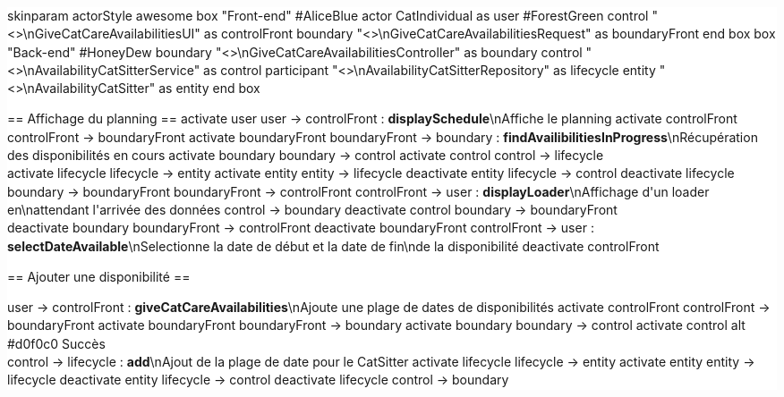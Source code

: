 skinparam actorStyle awesome
box "Front-end" #AliceBlue
actor CatIndividual as user #ForestGreen
control "<<control>>\nGiveCatCareAvailabilitiesUI" as controlFront
boundary "<<boundary>>\nGiveCatCareAvailabilitiesRequest" as boundaryFront
end box
box "Back-end" #HoneyDew
boundary "<<boundary>>\nGiveCatCareAvailabilitiesController" as boundary
control "<<control>>\nAvailabilityCatSitterService" as control
participant "<<life cycle>>\nAvailabilityCatSitterRepository" as lifecycle
entity "<<entity>>\nAvailabilityCatSitter" as entity
end box

== Affichage du planning ==
activate user
user -> controlFront : **displaySchedule**\nAffiche le planning
activate controlFront
controlFront -> boundaryFront
activate boundaryFront
boundaryFront -> boundary : **findAvailibilitiesInProgress**\nRécupération des disponibilités en cours
activate boundary
boundary -> control
activate control
control -> lifecycle  
activate lifecycle
lifecycle -> entity
activate entity
entity -> lifecycle
deactivate entity
lifecycle -> control
deactivate lifecycle
boundary -> boundaryFront
boundaryFront -> controlFront
controlFront -> user : **displayLoader**\nAffichage d'un loader en\nattendant l'arrivée des données
control -> boundary
deactivate control
boundary -> boundaryFront  
deactivate boundary
boundaryFront -> controlFront
deactivate boundaryFront
controlFront -> user : **selectDateAvailable**\nSelectionne la date de début et la date de fin\nde la disponibilité
deactivate controlFront

== Ajouter une disponibilité ==

user -> controlFront : **giveCatCareAvailabilities**\nAjoute une plage de dates de disponibilités
activate controlFront
controlFront -> boundaryFront
activate boundaryFront
boundaryFront -> boundary
activate boundary
boundary -> control
activate control
alt #d0f0c0 Succès  
control -> lifecycle : **add**\nAjout de la plage de date pour le CatSitter
activate lifecycle
lifecycle -> entity
activate entity
entity -> lifecycle
deactivate entity
lifecycle -> control
deactivate lifecycle
control -> boundary